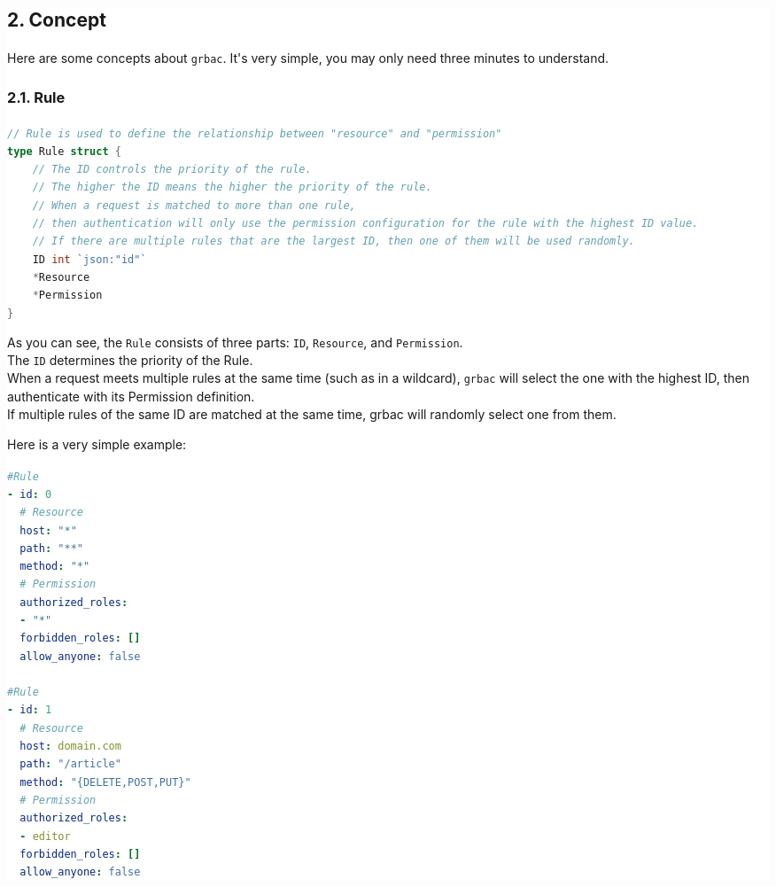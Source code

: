 ## 2. Concept

Here are some concepts about `grbac`. It's very simple, you may only need three minutes to understand.

### 2.1. Rule

```go
// Rule is used to define the relationship between "resource" and "permission"
type Rule struct {
    // The ID controls the priority of the rule.
    // The higher the ID means the higher the priority of the rule.
    // When a request is matched to more than one rule,
    // then authentication will only use the permission configuration for the rule with the highest ID value.
    // If there are multiple rules that are the largest ID, then one of them will be used randomly.
    ID int `json:"id"`
    *Resource
    *Permission
}
```

As you can see, the `Rule` consists of three parts: `ID`, `Resource`, and `Permission`.      
The `ID` determines the priority of the Rule.      
When a request meets multiple rules at the same time (such as in a wildcard), 
`grbac` will select the one with the highest ID, then authenticate with its Permission definition.       
If multiple rules of the same ID are matched at the same time, grbac will randomly select one from them.      

Here is a very simple example:

```yaml
#Rule
- id: 0
  # Resource
  host: "*"
  path: "**"
  method: "*"
  # Permission
  authorized_roles:
  - "*"
  forbidden_roles: []
  allow_anyone: false

#Rule 
- id: 1
  # Resource
  host: domain.com
  path: "/article"
  method: "{DELETE,POST,PUT}"
  # Permission
  authorized_roles:
  - editor
  forbidden_roles: []
  allow_anyone: false
```
